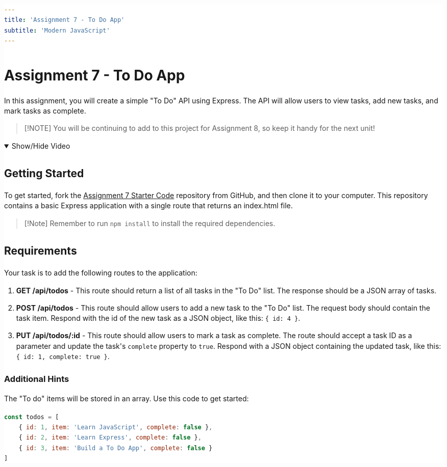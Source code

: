 ```yaml
---
title: 'Assignment 7 - To Do App'
subtitle: 'Modern JavaScript'
---
```


# Assignment 7 - To Do App

In this assignment, you will create a simple "To Do" API using Express. The API will allow users to view tasks, add new tasks, and mark tasks as complete.

> [!NOTE] You will be continuing to add to this project for Assignment 8, so keep it handy for the next unit!

<details open>
	<summary class="video">Show/Hide Video</summary>
	<div class="video-container">
		<iframe src="https://www.youtube.com/embed/" width="100%" height="100%" frameborder="0"
			allowfullscreen allow="accelerometer; autoplay; encrypted-media; gyroscope; picture-in-picture">
		></iframe>
	</div>
</details>

## Getting Started

To get started, fork the [Assignment 7 Starter Code](https://github.com/RDAppel/js-assignment7) repository from GitHub, and then clone it to your computer. This repository contains a basic Express application with a single route that returns an index.html file.

> [!Note] Remember to run `npm install` to install the required dependencies.

## Requirements

Your task is to add the following routes to the application:

1. **GET /api/todos** - This route should return a list of all tasks in the "To Do" list. The response should be a JSON array of tasks.

2. **POST /api/todos** - This route should allow users to add a new task to the "To Do" list. The request body should contain the task item. Respond with the id of the new task as a JSON object, like this: `{ id: 4 }`.

3. **PUT /api/todos/:id** - This route should allow users to mark a task as complete. The route should accept a task ID as a parameter and update the task's `complete` property to `true`. Respond with a JSON object containing the updated task, like this: `{ id: 1, complete: true }`.

### Additional Hints

The "To do" items will be stored in an array. Use this code to get started:

```javascript
const todos = [
	{ id: 1, item: 'Learn JavaScript', complete: false },
	{ id: 2, item: 'Learn Express', complete: false },
	{ id: 3, item: 'Build a To Do App', complete: false }
]
```
